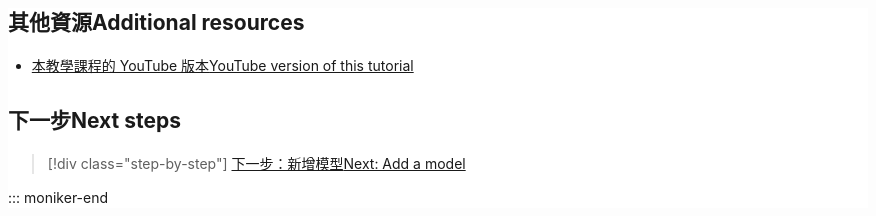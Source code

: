 ## <a name="additional-resources"></a><span data-ttu-id="6c292-363">其他資源</span><span class="sxs-lookup"><span data-stu-id="6c292-363">Additional resources</span></span>

* [<span data-ttu-id="6c292-364">本教學課程的 YouTube 版本</span><span class="sxs-lookup"><span data-stu-id="6c292-364">YouTube version of this tutorial</span></span>](https://www.youtube.com/watch?v=F0SP7Ry4flQ&feature=youtu.be)

## <a name="next-steps"></a><span data-ttu-id="6c292-365">下一步</span><span class="sxs-lookup"><span data-stu-id="6c292-365">Next steps</span></span>

> [!div class="step-by-step"]
> [<span data-ttu-id="6c292-366">下一步：新增模型</span><span class="sxs-lookup"><span data-stu-id="6c292-366">Next: Add a model</span></span>](xref:tutorials/razor-pages/model)

::: moniker-end
